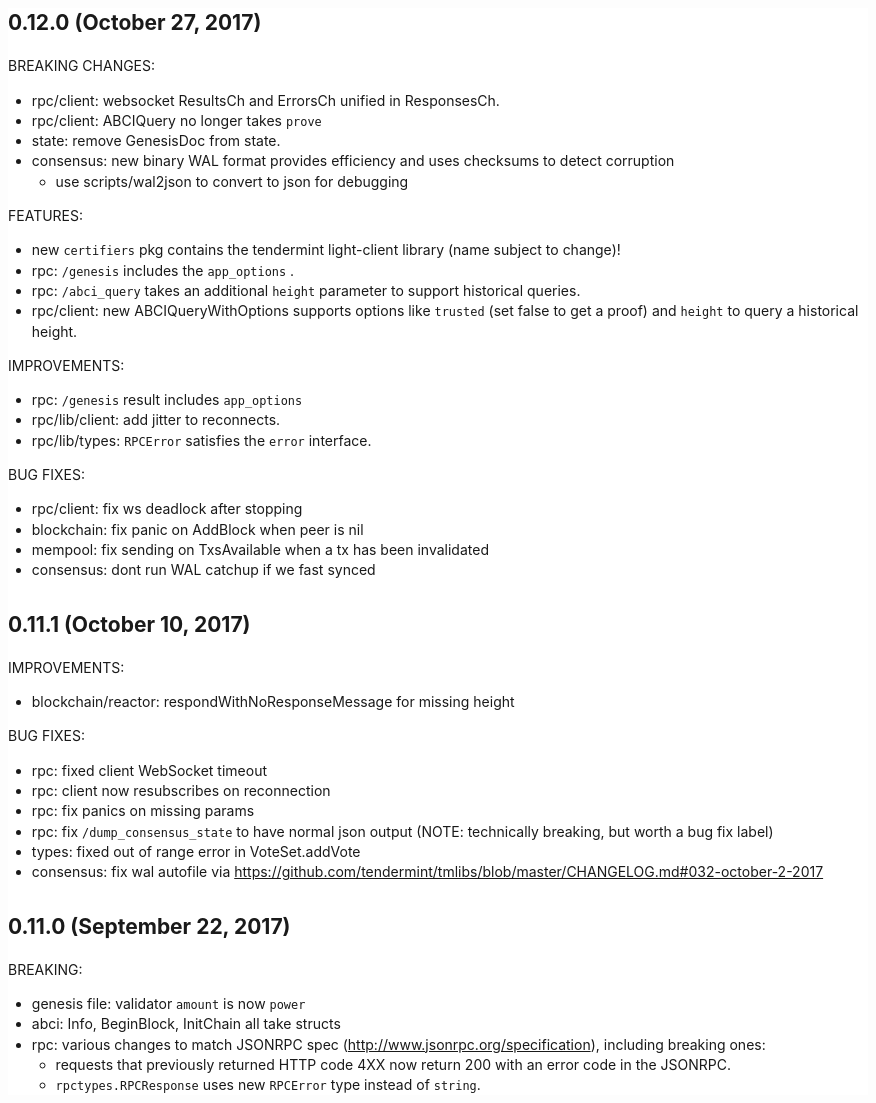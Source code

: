 ## 0.12.0 (October 27, 2017)

BREAKING CHANGES:
 - rpc/client: websocket ResultsCh and ErrorsCh unified in ResponsesCh.
 - rpc/client: ABCIQuery no longer takes `prove`
 - state: remove GenesisDoc from state.
 - consensus: new binary WAL format provides efficiency and uses checksums to detect corruption
    - use scripts/wal2json to convert to json for debugging

FEATURES:
 - new `certifiers` pkg contains the tendermint light-client library (name subject to change)!
 - rpc: `/genesis` includes the `app_options` .
 - rpc: `/abci_query` takes an additional `height` parameter to support historical queries.
 - rpc/client: new ABCIQueryWithOptions supports options like `trusted` (set false to get a proof) and `height` to query a historical height.

IMPROVEMENTS:
 - rpc: `/genesis` result includes `app_options`
 - rpc/lib/client: add jitter to reconnects.
 - rpc/lib/types: `RPCError` satisfies the `error` interface.

BUG FIXES:
 - rpc/client: fix ws deadlock after stopping
 - blockchain: fix panic on AddBlock when peer is nil
 - mempool: fix sending on TxsAvailable when a tx has been invalidated
 - consensus: dont run WAL catchup if we fast synced

## 0.11.1 (October 10, 2017)

IMPROVEMENTS:
 - blockchain/reactor: respondWithNoResponseMessage for missing height

BUG FIXES:
 - rpc: fixed client WebSocket timeout
 - rpc: client now resubscribes on reconnection
 - rpc: fix panics on missing params
 - rpc: fix `/dump_consensus_state` to have normal json output (NOTE: technically breaking, but worth a bug fix label)
 - types: fixed out of range error in VoteSet.addVote
 - consensus: fix wal autofile via https://github.com/tendermint/tmlibs/blob/master/CHANGELOG.md#032-october-2-2017

## 0.11.0 (September 22, 2017)

BREAKING:
 - genesis file: validator `amount` is now `power`
 - abci: Info, BeginBlock, InitChain all take structs
 - rpc: various changes to match JSONRPC spec (http://www.jsonrpc.org/specification), including breaking ones:
    - requests that previously returned HTTP code 4XX now return 200 with an error code in the JSONRPC.
    - `rpctypes.RPCResponse` uses new `RPCError` type instead of `string`.
